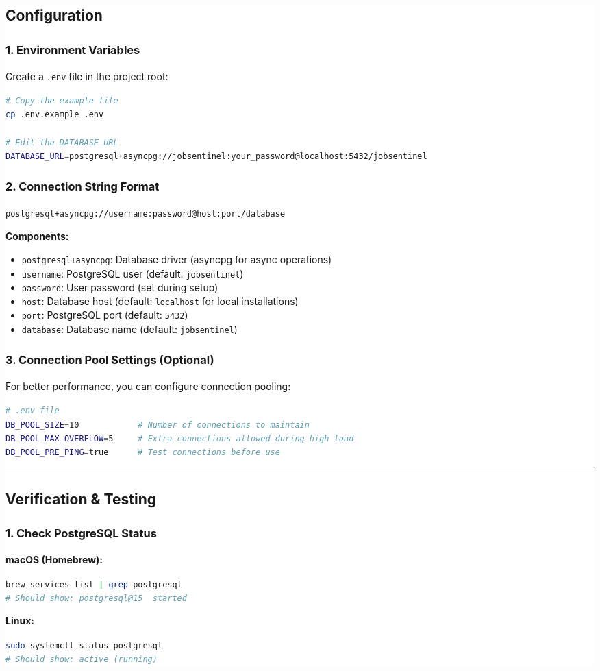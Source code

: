 ## Configuration

### 1. Environment Variables

Create a `.env` file in the project root:

```bash
# Copy the example file
cp .env.example .env

# Edit the DATABASE_URL
DATABASE_URL=postgresql+asyncpg://jobsentinel:your_password@localhost:5432/jobsentinel
```

### 2. Connection String Format

```
postgresql+asyncpg://username:password@host:port/database
```

**Components:**
- `postgresql+asyncpg`: Database driver (asyncpg for async operations)
- `username`: PostgreSQL user (default: `jobsentinel`)
- `password`: User password (set during setup)
- `host`: Database host (default: `localhost` for local installations)
- `port`: PostgreSQL port (default: `5432`)
- `database`: Database name (default: `jobsentinel`)

### 3. Connection Pool Settings (Optional)

For better performance, you can configure connection pooling:

```bash
# .env file
DB_POOL_SIZE=10            # Number of connections to maintain
DB_POOL_MAX_OVERFLOW=5     # Extra connections allowed during high load
DB_POOL_PRE_PING=true      # Test connections before use
```

---

## Verification & Testing

### 1. Check PostgreSQL Status

**macOS (Homebrew):**
```bash
brew services list | grep postgresql
# Should show: postgresql@15  started
```

**Linux:**
```bash
sudo systemctl status postgresql
# Should show: active (running)
```
